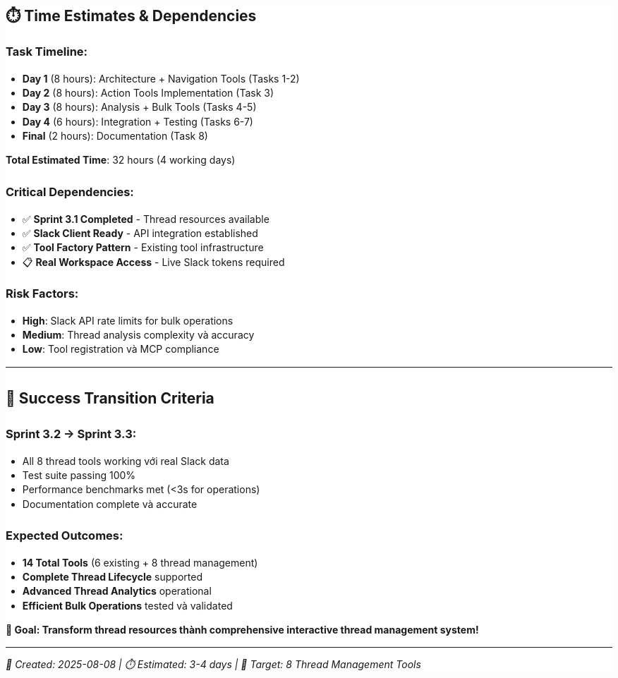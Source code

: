 
## ⏱️ Time Estimates & Dependencies

### **Task Timeline:**
- **Day 1** (8 hours): Architecture + Navigation Tools (Tasks 1-2)
- **Day 2** (8 hours): Action Tools Implementation (Task 3)
- **Day 3** (8 hours): Analysis + Bulk Tools (Tasks 4-5)  
- **Day 4** (6 hours): Integration + Testing (Tasks 6-7)
- **Final** (2 hours): Documentation (Task 8)

**Total Estimated Time**: 32 hours (4 working days)

### **Critical Dependencies:**
- ✅ **Sprint 3.1 Completed** - Thread resources available
- ✅ **Slack Client Ready** - API integration established  
- ✅ **Tool Factory Pattern** - Existing tool infrastructure
- 📋 **Real Workspace Access** - Live Slack tokens required

### **Risk Factors:**
- **High**: Slack API rate limits for bulk operations
- **Medium**: Thread analysis complexity và accuracy
- **Low**: Tool registration và MCP compliance

---

## 🚀 Success Transition Criteria

### **Sprint 3.2 → Sprint 3.3:**
- All 8 thread tools working với real Slack data
- Test suite passing 100% 
- Performance benchmarks met (<3s for operations)
- Documentation complete và accurate

### **Expected Outcomes:**
- **14 Total Tools** (6 existing + 8 thread management)
- **Complete Thread Lifecycle** supported
- **Advanced Thread Analytics** operational  
- **Efficient Bulk Operations** tested và validated

**🎯 Goal: Transform thread resources thành comprehensive interactive thread management system!**

---

*📅 Created: 2025-08-08 | ⏱️ Estimated: 3-4 days | 🎯 Target: 8 Thread Management Tools*